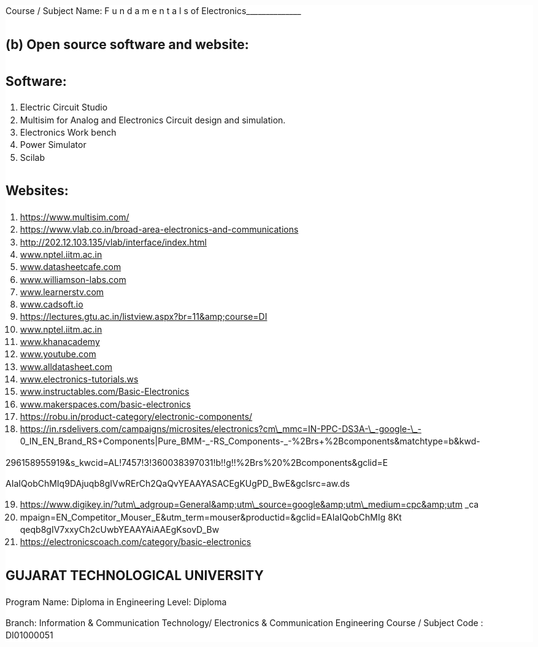 Course / Subject Name:   F u n d a m e n t a l s  of Electronics\_\_\_\_\_\_\_\_\_\_\_\_\_\_

## (b) Open source software and website:

## Software:

1. Electric Circuit Studio
2. Multisim for Analog and Electronics Circuit design and simulation.
3. Electronics Work bench
4. Power Simulator
5. Scilab

## Websites:

1. https://www.multisim.com/
2. https://www.vlab.co.in/broad-area-electronics-and-communications
3. http://202.12.103.135/vlab/interface/index.html
4. www.nptel.iitm.ac.in
5. www.datasheetcafe.com
6. www.williamson-labs.com
7. www.learnerstv.com
8. www.cadsoft.io
9. https://lectures.gtu.ac.in/listview.aspx?br=11&amp;course=DI
10. www.nptel.iitm.ac.in
11. www.khanacademy
12. www.youtube.com
13. www.alldatasheet.com
14. www.electronics-tutorials.ws
15. www.instructables.com/Basic-Electronics
16. www.makerspaces.com/basic-electronics
17. https://robu.in/product-category/electronic-components/
18. https://in.rsdelivers.com/campaigns/microsites/electronics?cm\_mmc=IN-PPC-DS3A-\_-google-\_- 0\_IN\_EN\_Brand\_RS+Components|Pure\_BMM-\_-RS\_Components-\_-%2Brs+%2Bcomponents&amp;matchtype=b&amp;kwd-

296158955919&amp;s\_kwcid=AL!7457!3!360038397031!b!!g!!%2Brs%20%2Bcomponents&amp;gclid=E

AIaIQobChMIq9DAjuqb8gIVwRErCh2QaQvYEAAYASACEgKUgPD\_BwE&amp;gclsrc=aw.ds

19. https://www.digikey.in/?utm\_adgroup=General&amp;utm\_source=google&amp;utm\_medium=cpc&amp;utm \_ca
2. mpaign=EN\_Competitor\_Mouser\_E&amp;utm\_term=mouser&amp;productid=&amp;gclid=EAIaIQobChMIg 8Kt qeqb8gIV7xxyCh2cUwbYEAAYAiAAEgKsovD\_Bw
20. https://electronicscoach.com/category/basic-electronics



## GUJARAT TECHNOLOGICAL UNIVERSITY

Program Name: Diploma in Engineering Level: Diploma

Branch: Information &amp; Communication Technology/ Electronics &amp; Communication Engineering Course / Subject Code : DI01000051
